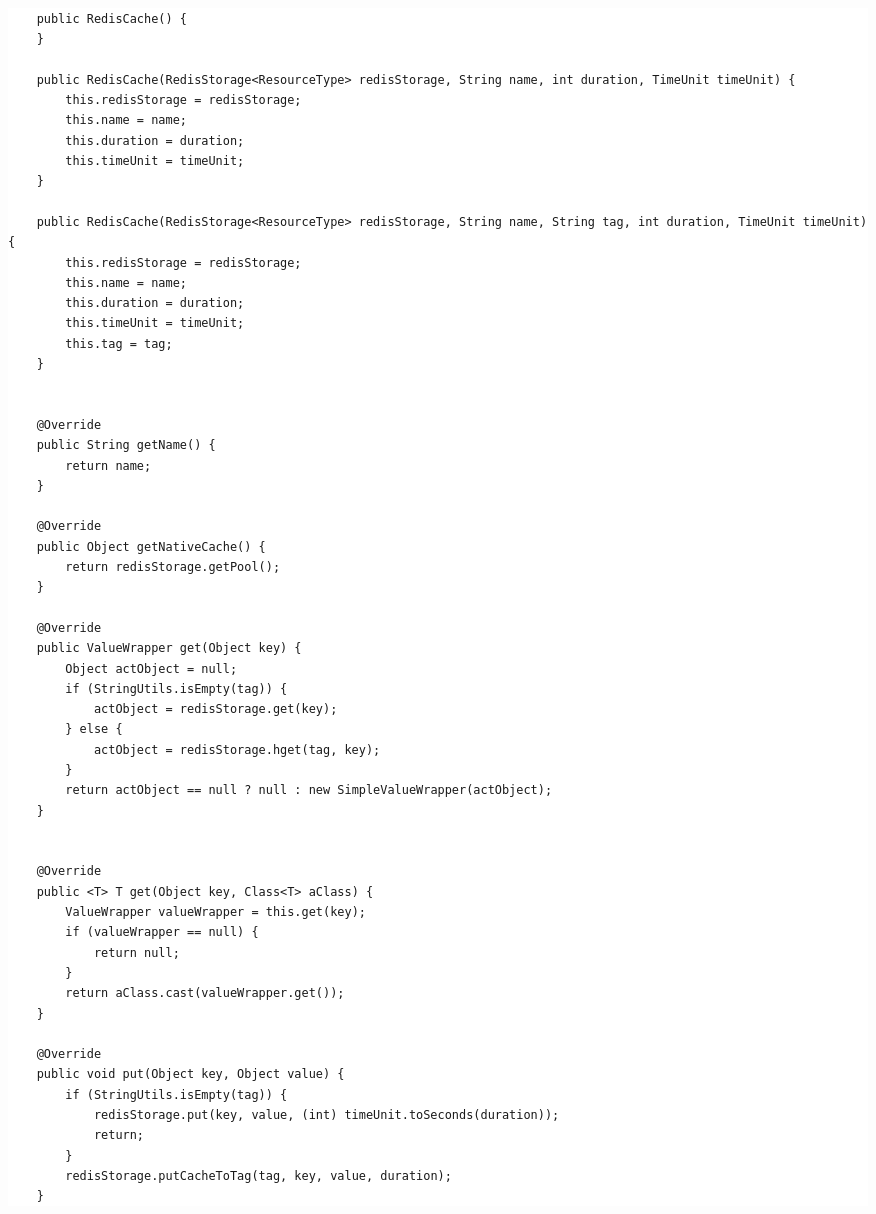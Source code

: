         public RedisCache() {
        }
    
        public RedisCache(RedisStorage<ResourceType> redisStorage, String name, int duration, TimeUnit timeUnit) {
            this.redisStorage = redisStorage;
            this.name = name;
            this.duration = duration;
            this.timeUnit = timeUnit;
        }
    
        public RedisCache(RedisStorage<ResourceType> redisStorage, String name, String tag, int duration, TimeUnit timeUnit) {
            this.redisStorage = redisStorage;
            this.name = name;
            this.duration = duration;
            this.timeUnit = timeUnit;
            this.tag = tag;
        }
    
    
        @Override
        public String getName() {
            return name;
        }
    
        @Override
        public Object getNativeCache() {
            return redisStorage.getPool();
        }
    
        @Override
        public ValueWrapper get(Object key) {
            Object actObject = null;
            if (StringUtils.isEmpty(tag)) {
                actObject = redisStorage.get(key);
            } else {
                actObject = redisStorage.hget(tag, key);
            }
            return actObject == null ? null : new SimpleValueWrapper(actObject);
        }
    
    
        @Override
        public <T> T get(Object key, Class<T> aClass) {
            ValueWrapper valueWrapper = this.get(key);
            if (valueWrapper == null) {
                return null;
            }
            return aClass.cast(valueWrapper.get());
        }
    
        @Override
        public void put(Object key, Object value) {
            if (StringUtils.isEmpty(tag)) {
                redisStorage.put(key, value, (int) timeUnit.toSeconds(duration));
                return;
            }
            redisStorage.putCacheToTag(tag, key, value, duration);
        }
    